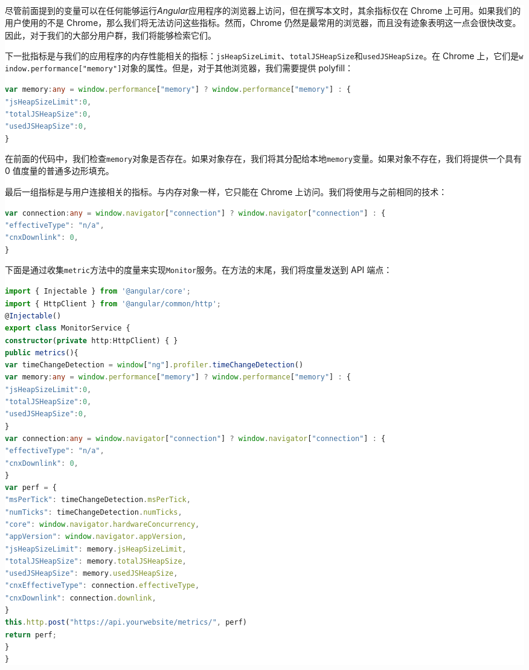 尽管前面提到的变量可以在任何能够运行*Angular*应用程序的浏览器上访问，但在撰写本文时，其余指标仅在 Chrome 上可用。如果我们的用户使用的不是 Chrome，那么我们将无法访问这些指标。然而，Chrome 仍然是最常用的浏览器，而且没有迹象表明这一点会很快改变。因此，对于我们的大部分用户群，我们将能够检索它们。

下一批指标是与我们的应用程序的内存性能相关的指标：`jsHeapSizeLimit`、`totalJSHeapSize`和`usedJSHeapSize`。在 Chrome 上，它们是`window.performance["memory"]`对象的属性。但是，对于其他浏览器，我们需要提供 polyfill：

```ts
var memory:any = window.performance["memory"] ? window.performance["memory"] : {
"jsHeapSizeLimit":0,
"totalJSHeapSize":0,
"usedJSHeapSize":0,
}
```

在前面的代码中，我们检查`memory`对象是否存在。如果对象存在，我们将其分配给本地`memory`变量。如果对象不存在，我们将提供一个具有 0 值度量的普通多边形填充。

最后一组指标是与用户连接相关的指标。与内存对象一样，它只能在 Chrome 上访问。我们将使用与之前相同的技术：

```ts
var connection:any = window.navigator["connection"] ? window.navigator["connection"] : {
"effectiveType": "n/a",
"cnxDownlink": 0,
}
```

下面是通过收集`metric`方法中的度量来实现`Monitor`服务。在方法的末尾，我们将度量发送到 API 端点：

```ts
import { Injectable } from '@angular/core';
import { HttpClient } from '@angular/common/http';
@Injectable()
export class MonitorService {
constructor(private http:HttpClient) { }
public metrics(){
var timeChangeDetection = window["ng"].profiler.timeChangeDetection()
var memory:any = window.performance["memory"] ? window.performance["memory"] : {
"jsHeapSizeLimit":0,
"totalJSHeapSize":0,
"usedJSHeapSize":0,
}
var connection:any = window.navigator["connection"] ? window.navigator["connection"] : {
"effectiveType": "n/a",
"cnxDownlink": 0,
}
var perf = {
"msPerTick": timeChangeDetection.msPerTick,
"numTicks": timeChangeDetection.numTicks,
"core": window.navigator.hardwareConcurrency,
"appVersion": window.navigator.appVersion,
"jsHeapSizeLimit": memory.jsHeapSizeLimit,
"totalJSHeapSize": memory.totalJSHeapSize,
"usedJSHeapSize": memory.usedJSHeapSize,
"cnxEffectiveType": connection.effectiveType,
"cnxDownlink": connection.downlink,
}
this.http.post("https://api.yourwebsite/metrics/", perf)
return perf;
}
}
```
